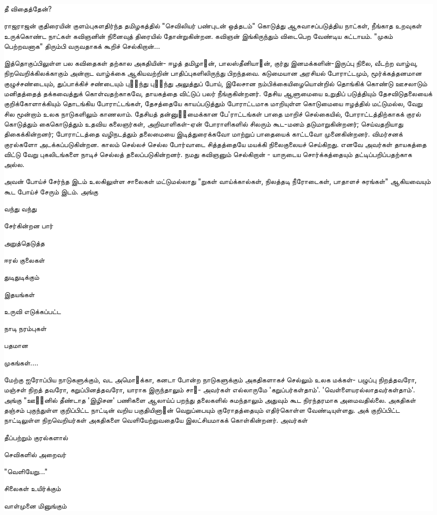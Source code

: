 தீ விதைத்தேன்?  

ராஜராஜன் குதிரையின் குளம்புகளதிர்ந்த தமிழகத்தில் "செவிலியர் பண்புடன் ஒத்தடம்" கொடுத்து ஆசுவாசப்படுத்திய நாட்கள், நீங்காத உறவுகள் உருக்கொண்ட நாட்கள் கவிஞனின் நினைவுத் திரையில் தோன்றுகின்றன. கவிஞன் இங்கிருந்தும் விடைபெற வேண்டிய கட்டாயம். "முகம் பெற்றவனாக" திரும்பி வருவதாகக் கூறிச் செல்கிறான்...  

இத்தொகுப்பிலுள்ள பல கவிதைகள் தற்கால அகதியின்- ஈழத் தமிழா஢ன், பாலஸ்தீனியா஢ன், குர்து இனமக்களின்-இருப்பு நிலை, வீடற்ற வாழ்வு, நிறவெறிக்கிலக்காகும் அன்றாட வாழ்க்கை ஆகியவற்றின் பாதிப்புகளிலிருந்து பிறந்தவை. கடுமையான அரசியல் போராட்டமும், மூர்க்கத்தனமான குழுச்சண்டையும், துப்பாக்கிச் சண்டையும் பு஡஢ந்து பு஡஢ந்து அலுத்துப் போய், இலேசான நம்பிக்கையிழையொன்றில் தொங்கிக் கொண்டு ஊசலாடும் மனிதத்தைத் தக்கவைத்துக் கொள்வதற்காகவே, தாயகத்தை விட்டுப் பலர் நீங்குகின்றனர். தேசிய ஆளுமையை உறுதிப் படுத்தியும் தேசவிடுதலையைக் குறிக்கோளாக்கியும் தொடங்கிய போராட்டங்கள், தேசத்தையே காயப்படுத்தும் போராட்டமாக மாறியுள்ள கொடுமையை ஈழத்தில் மட்டுமல்ல, வேறு சில மூன்றாம் உலக நாடுகளிலும் காணலாம். தேசியத் தன்னு஡஢மைக்கான பே'ராட்டங்கள் பாதை மாறிச் செல்கையில், போராட்டத்திற்காகக் குரல் கொடுத்தும் கைகொடுத்தும் உதவிய கலைஞர்கள், அறிவாளிகள்-ஏன் போராளிகளில் சிலரும் கூட-மனம் தடுமாறுகின்றனர்; செய்வதறியாது திகைக்கின்றனர்; போராட்டத்தை வழிநடத்தும் தலைமையை இடித்துரைக்கவோ மாற்றுப் பாதையைக் காட்டவோ முனைகின்றனர். விமர்சனக் குரல்களோ அடக்கப்படுகின்றன. காலம் செல்லச் செல்ல போர்வாடை சித்தத்தையே மயக்கி நிலைகுலையச் செய்கிறது. எனவே அவர்கள் தாயகத்தை விட்டு வேறு புகலிடங்களை நாடிச் செல்லத் தலைப்படுகின்றனர். நமது கவிஞனும் செல்கிறான் - யாருடைய சொர்க்கத்தையும் தட்டிப்பறிப்பதற்காக அல்ல.  

அவன் போய்ச் சேர்ந்த இடம் உலகிலுள்ள சாலைகள் மட்டுமல்லாது "றுகள் வாய்க்கால்கள், நிலத்தடி நீரோடைகள், பாதாளச் சுரங்கள்" ஆகியவையும் கூட போய்ச் சேரும் இடம். அங்கு  

வந்து வந்து  

சேர்கின்றன பார்  

அறுத்தெடுத்த  

ஈரல் குலைகள்  

துடிதுடிக்கும்  

இதயங்கள்  

உருவி எடுக்கப்பட்ட  

நாடி நரம்புகள்  

பதமான  

முகங்கள்....  

மேற்கு ஐரோப்பிய நாடுகளுக்கும், வட அமொ஢க்கா, கனடா போன்ற நாடுகளுக்கும் அகதிகளாகச் செல்லும் உலக மக்கள்- பழுப்பு நிறத்தவரோ, மஞ்சள் நிறத் தவரோ, கறுப்பினத்தவரோ, யாராக இருந்தாலும் சா஢- அவர்கள் எல்லாருமே 'கறுப்பர்கள்தாம்'. 'வெள்ளையரல்லாதவர்கள்தாம்'. அங்கு "ஊ஡஢னில் தீண்டாத 'இழிசன' பணிகளை ஆலாய்ப் பறந்து தலைகளில் சுமந்தாலும் அதுவும் கூட நிரந்தரமாக அமைவதில்லை. அகதிகள் தஞ்சம் புகுந்துள்ள குறிப்பிட்ட நாட்டின் வறிய பகுதியினா஢ன் வெறுப்பையும் குரோதத்தையும் எதிர்கொள்ள வேண்டியுள்ளது. அக் குறிப்பிட்ட நாட்டிலுள்ள நிறவெறியர்கள் அகதிகளை வெளியேற்றுவதையே இலட்சியமாகக் கொள்கின்றனர். அவர்கள்  

தீப்பற்றும் குரல்களால்  

செவிகளில் அறைவர்  

"வெளியேறு..."  

சிலைகள் உயிர்க்கும்  

வாள்முனை மினுங்கும்  
